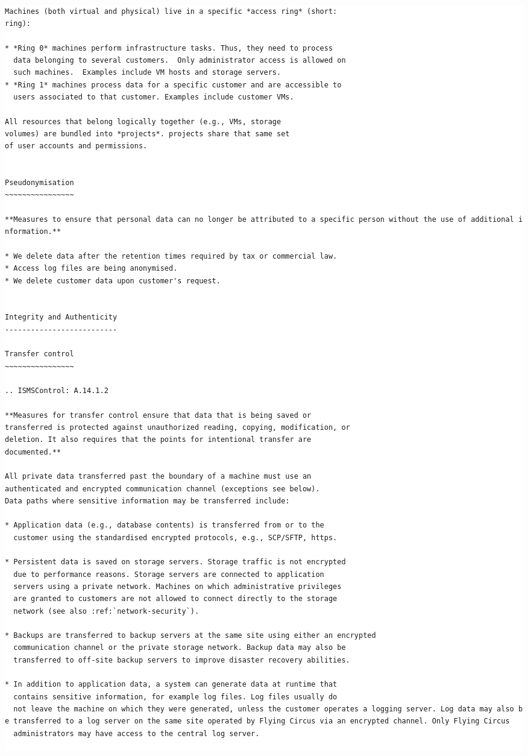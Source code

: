~~~~~~~~~~~~~~~~~
Machines (both virtual and physical) live in a specific *access ring* (short:
ring):

* *Ring 0* machines perform infrastructure tasks. Thus, they need to process
  data belonging to several customers.  Only administrator access is allowed on
  such machines.  Examples include VM hosts and storage servers.
* *Ring 1* machines process data for a specific customer and are accessible to
  users associated to that customer. Examples include customer VMs.

All resources that belong logically together (e.g., VMs, storage
volumes) are bundled into *projects*. projects share that same set
of user accounts and permissions.


Pseudonymisation
~~~~~~~~~~~~~~~~

**Measures to ensure that personal data can no longer be attributed to a specific person without the use of additional information.**

* We delete data after the retention times required by tax or commercial law.
* Access log files are being anonymised.
* We delete customer data upon customer's request.


Integrity and Authenticity
--------------------------

Transfer control
~~~~~~~~~~~~~~~~

.. ISMSControl: A.14.1.2

**Measures for transfer control ensure that data that is being saved or
transferred is protected against unauthorized reading, copying, modification, or
deletion. It also requires that the points for intentional transfer are
documented.**

All private data transferred past the boundary of a machine must use an
authenticated and encrypted communication channel (exceptions see below).
Data paths where sensitive information may be transferred include:

* Application data (e.g., database contents) is transferred from or to the
  customer using the standardised encrypted protocols, e.g., SCP/SFTP, https.

* Persistent data is saved on storage servers. Storage traffic is not encrypted
  due to performance reasons. Storage servers are connected to application
  servers using a private network. Machines on which administrative privileges
  are granted to customers are not allowed to connect directly to the storage
  network (see also :ref:`network-security`).

* Backups are transferred to backup servers at the same site using either an encrypted
  communication channel or the private storage network. Backup data may also be
  transferred to off-site backup servers to improve disaster recovery abilities.

* In addition to application data, a system can generate data at runtime that
  contains sensitive information, for example log files. Log files usually do
  not leave the machine on which they were generated, unless the customer operates a logging server. Log data may also be transferred to a log server on the same site operated by Flying Circus via an encrypted channel. Only Flying Circus
  administrators may have access to the central log server.


~~~~~~~~~~~~~~~~~